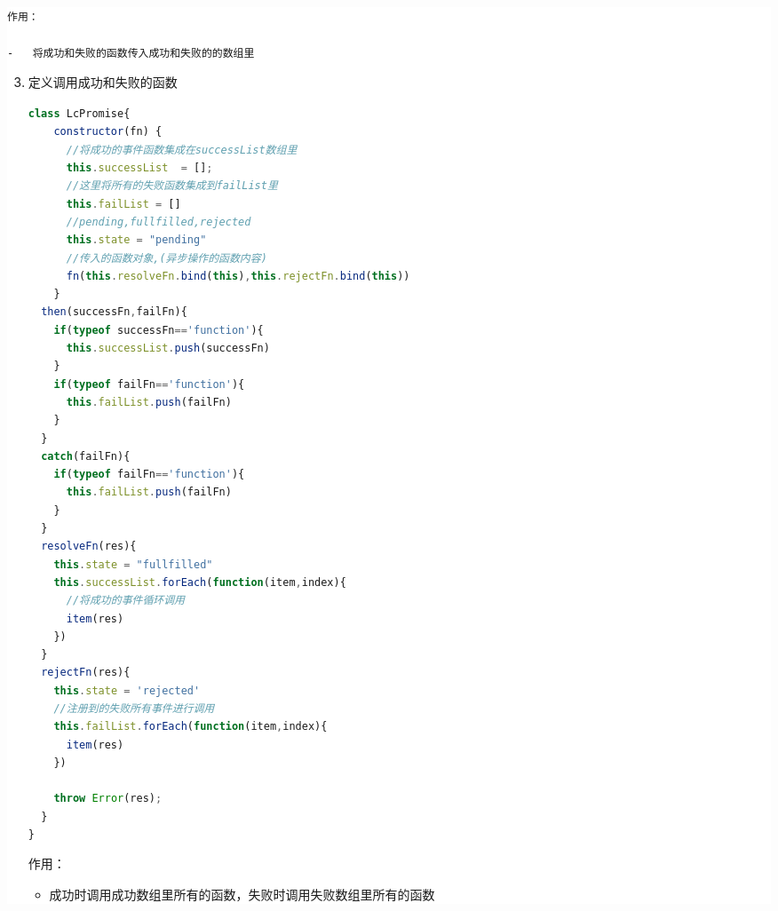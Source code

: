 	作用：

	-   将成功和失败的函数传入成功和失败的的数组里

	

3.  定义调用成功和失败的函数

	~~~JavaScript
	class LcPromise{
	    constructor(fn) {
	      //将成功的事件函数集成在successList数组里
	      this.successList  = [];
	      //这里将所有的失败函数集成到failList里
	      this.failList = []
	      //pending,fullfilled,rejected
	      this.state = "pending"
	      //传入的函数对象,(异步操作的函数内容)
	      fn(this.resolveFn.bind(this),this.rejectFn.bind(this))
	    }
	  then(successFn,failFn){
	    if(typeof successFn=='function'){
	      this.successList.push(successFn)
	    }
	    if(typeof failFn=='function'){
	      this.failList.push(failFn)
	    }
	  }
	  catch(failFn){
	    if(typeof failFn=='function'){
	      this.failList.push(failFn)
	    }
	  }
	  resolveFn(res){
	    this.state = "fullfilled"
	    this.successList.forEach(function(item,index){
	      //将成功的事件循环调用
	      item(res)
	    })
	  }
	  rejectFn(res){
	    this.state = 'rejected'
	    //注册到的失败所有事件进行调用
	    this.failList.forEach(function(item,index){
	      item(res)
	    })
	
	    throw Error(res);
	  }
	}
	~~~

	作用：

	- 成功时调用成功数组里所有的函数，失败时调用失败数组里所有的函数
